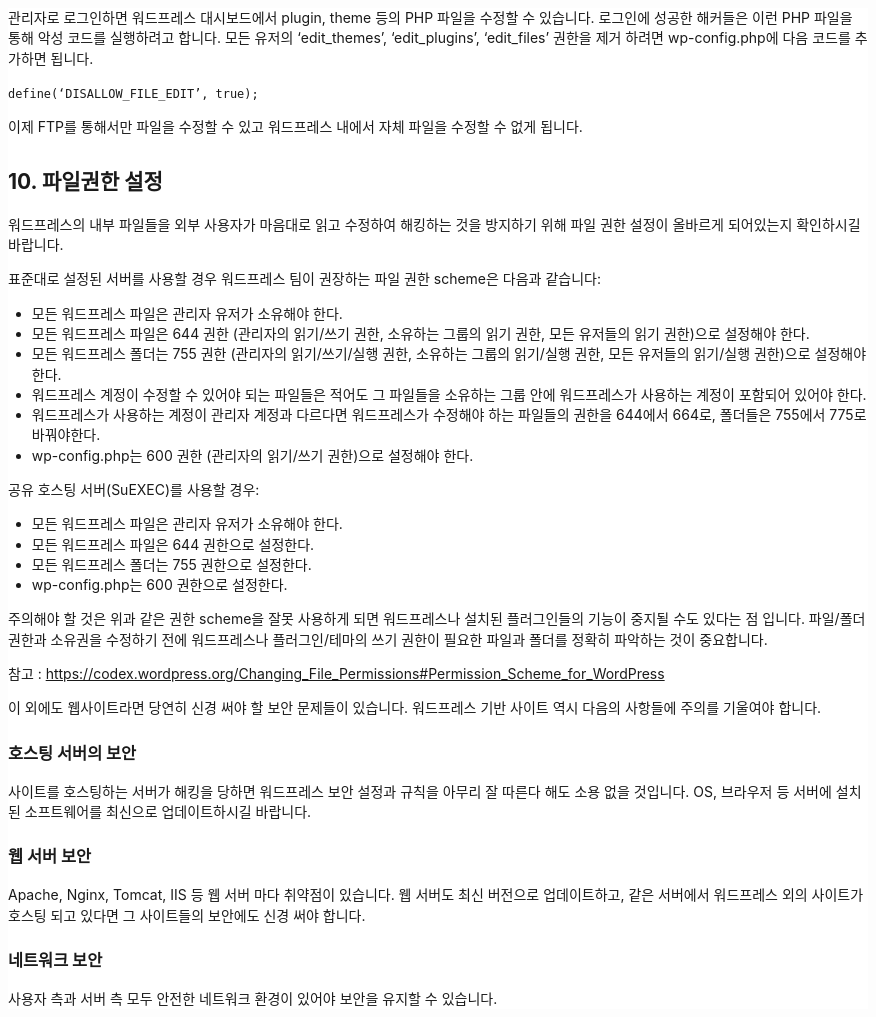 관리자로 로그인하면 워드프레스 대시보드에서 plugin, theme 등의 PHP 파일을 수정할 수 있습니다. 로그인에 성공한 해커들은 이런 PHP 파일을 통해 악성 코드를 실행하려고 합니다. 모든 유저의 ‘edit_themes’, ‘edit_plugins’, ‘edit_files’ 권한을 제거 하려면 wp-config.php에 다음 코드를 추가하면 됩니다.
```quote
define(‘DISALLOW_FILE_EDIT’, true);
```

이제 FTP를 통해서만 파일을 수정할 수 있고 워드프레스 내에서 자체 파일을 수정할 수 없게 됩니다.

 

## 10. 파일권한 설정

워드프레스의 내부 파일들을 외부 사용자가 마음대로 읽고 수정하여 해킹하는 것을 방지하기 위해 파일 권한 설정이 올바르게 되어있는지 확인하시길 바랍니다.

표준대로 설정된 서버를 사용할 경우 워드프레스 팀이 권장하는 파일 권한 scheme은 다음과 같습니다:

* 모든 워드프레스 파일은 관리자 유저가 소유해야 한다.
* 모든 워드프레스 파일은 644 권한 (관리자의 읽기/쓰기 권한, 소유하는 그룹의 읽기 권한, 모든 유저들의 읽기 권한)으로 설정해야 한다.
* 모든 워드프레스 폴더는 755 권한 (관리자의 읽기/쓰기/실행 권한, 소유하는 그룹의 읽기/실행 권한, 모든 유저들의 읽기/실행 권한)으로 설정해야 한다.
* 워드프레스 계정이 수정할 수 있어야 되는 파일들은 적어도 그 파일들을 소유하는 그룹 안에 워드프레스가 사용하는 계정이 포함되어 있어야 한다.
* 워드프레스가 사용하는 계정이 관리자 계정과 다르다면 워드프레스가 수정해야 하는 파일들의 권한을 644에서 664로, 폴더들은 755에서 775로 바꿔야한다.
* wp-config.php는 600 권한 (관리자의 읽기/쓰기 권한)으로 설정해야 한다.
 

공유 호스팅 서버(SuEXEC)를 사용할 경우:

* 모든 워드프레스 파일은 관리자 유저가 소유해야 한다.
* 모든 워드프레스 파일은 644 권한으로 설정한다.
* 모든 워드프레스 폴더는 755 권한으로 설정한다.
* wp-config.php는 600 권한으로 설정한다.
 

주의해야 할 것은 위과 같은 권한 scheme을 잘못 사용하게 되면 워드프레스나 설치된 플러그인들의 기능이 중지될 수도 있다는 점 입니다. 파일/폴더 권한과 소유권을 수정하기 전에 워드프레스나 플러그인/테마의 쓰기 권한이 필요한 파일과 폴더를 정확히 파악하는 것이 중요합니다.

참고 : https://codex.wordpress.org/Changing_File_Permissions#Permission_Scheme_for_WordPress

 

이 외에도 웹사이트라면 당연히 신경 써야 할 보안 문제들이 있습니다. 워드프레스 기반 사이트 역시 다음의 사항들에 주의를 기울여야 합니다.

### 호스팅 서버의 보안

사이트를 호스팅하는 서버가 해킹을 당하면 워드프레스 보안 설정과 규칙을 아무리 잘 따른다 해도 소용 없을 것입니다. OS, 브라우저 등 서버에 설치된 소프트웨어를 최신으로 업데이트하시길 바랍니다.

 

### 웹 서버 보안

Apache, Nginx, Tomcat, IIS 등 웹 서버 마다 취약점이 있습니다. 웹 서버도 최신 버전으로 업데이트하고, 같은 서버에서 워드프레스 외의 사이트가 호스팅 되고 있다면 그 사이트들의 보안에도 신경 써야 합니다.

 

### 네트워크 보안

사용자 측과 서버 측 모두 안전한 네트워크 환경이 있어야 보안을 유지할 수 있습니다.

